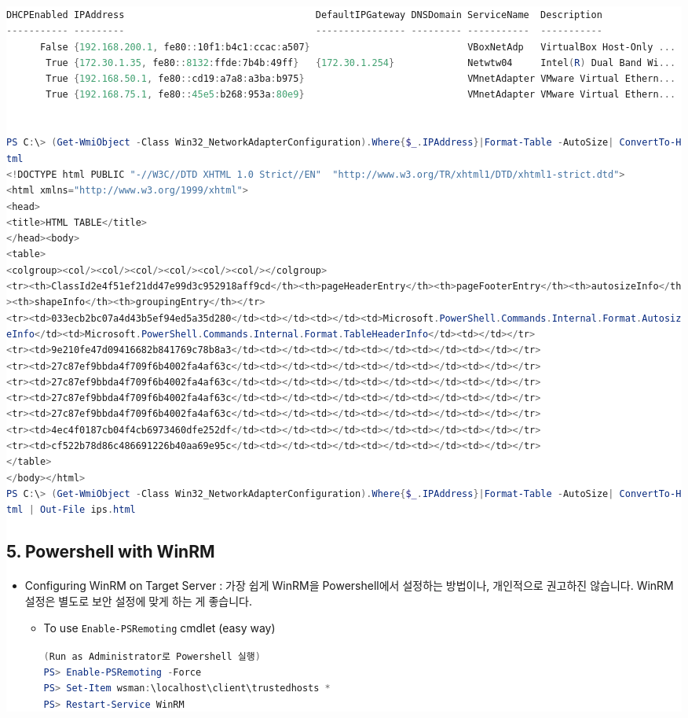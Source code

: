 ```powershell
DHCPEnabled IPAddress                                  DefaultIPGateway DNSDomain ServiceName  Description
----------- ---------                                  ---------------- --------- -----------  -----------
      False {192.168.200.1, fe80::10f1:b4c1:ccac:a507}                            VBoxNetAdp   VirtualBox Host-Only ...
       True {172.30.1.35, fe80::8132:ffde:7b4b:49ff}   {172.30.1.254}             Netwtw04     Intel(R) Dual Band Wi...
       True {192.168.50.1, fe80::cd19:a7a8:a3ba:b975}                             VMnetAdapter VMware Virtual Ethern...
       True {192.168.75.1, fe80::45e5:b268:953a:80e9}                             VMnetAdapter VMware Virtual Ethern...


PS C:\> (Get-WmiObject -Class Win32_NetworkAdapterConfiguration).Where{$_.IPAddress}|Format-Table -AutoSize| ConvertTo-Html
<!DOCTYPE html PUBLIC "-//W3C//DTD XHTML 1.0 Strict//EN"  "http://www.w3.org/TR/xhtml1/DTD/xhtml1-strict.dtd">
<html xmlns="http://www.w3.org/1999/xhtml">
<head>
<title>HTML TABLE</title>
</head><body>
<table>
<colgroup><col/><col/><col/><col/><col/><col/></colgroup>
<tr><th>ClassId2e4f51ef21dd47e99d3c952918aff9cd</th><th>pageHeaderEntry</th><th>pageFooterEntry</th><th>autosizeInfo</th><th>shapeInfo</th><th>groupingEntry</th></tr>
<tr><td>033ecb2bc07a4d43b5ef94ed5a35d280</td><td></td><td></td><td>Microsoft.PowerShell.Commands.Internal.Format.AutosizeInfo</td><td>Microsoft.PowerShell.Commands.Internal.Format.TableHeaderInfo</td><td></td></tr>
<tr><td>9e210fe47d09416682b841769c78b8a3</td><td></td><td></td><td></td><td></td><td></td></tr>
<tr><td>27c87ef9bbda4f709f6b4002fa4af63c</td><td></td><td></td><td></td><td></td><td></td></tr>
<tr><td>27c87ef9bbda4f709f6b4002fa4af63c</td><td></td><td></td><td></td><td></td><td></td></tr>
<tr><td>27c87ef9bbda4f709f6b4002fa4af63c</td><td></td><td></td><td></td><td></td><td></td></tr>
<tr><td>27c87ef9bbda4f709f6b4002fa4af63c</td><td></td><td></td><td></td><td></td><td></td></tr>
<tr><td>4ec4f0187cb04f4cb6973460dfe252df</td><td></td><td></td><td></td><td></td><td></td></tr>
<tr><td>cf522b78d86c486691226b40aa69e95c</td><td></td><td></td><td></td><td></td><td></td></tr>
</table>
</body></html>
PS C:\> (Get-WmiObject -Class Win32_NetworkAdapterConfiguration).Where{$_.IPAddress}|Format-Table -AutoSize| ConvertTo-Html | Out-File ips.html

```

## **5. Powershell with WinRM**

- Configuring WinRM on Target Server : 가장 쉽게 WinRM을 Powershell에서 설정하는 방법이나, 개인적으로 권고하진 않습니다. WinRM 설정은 별도로 보안 설정에 맞게 하는 게 좋습니다.

    * To use `Enable-PSRemoting` cmdlet (easy way)
        ```Powershell
        (Run as Administrator로 Powershell 실행)
        PS> Enable-PSRemoting -Force
        PS> Set-Item wsman:\localhost\client\trustedhosts *
        PS> Restart-Service WinRM
        ```
